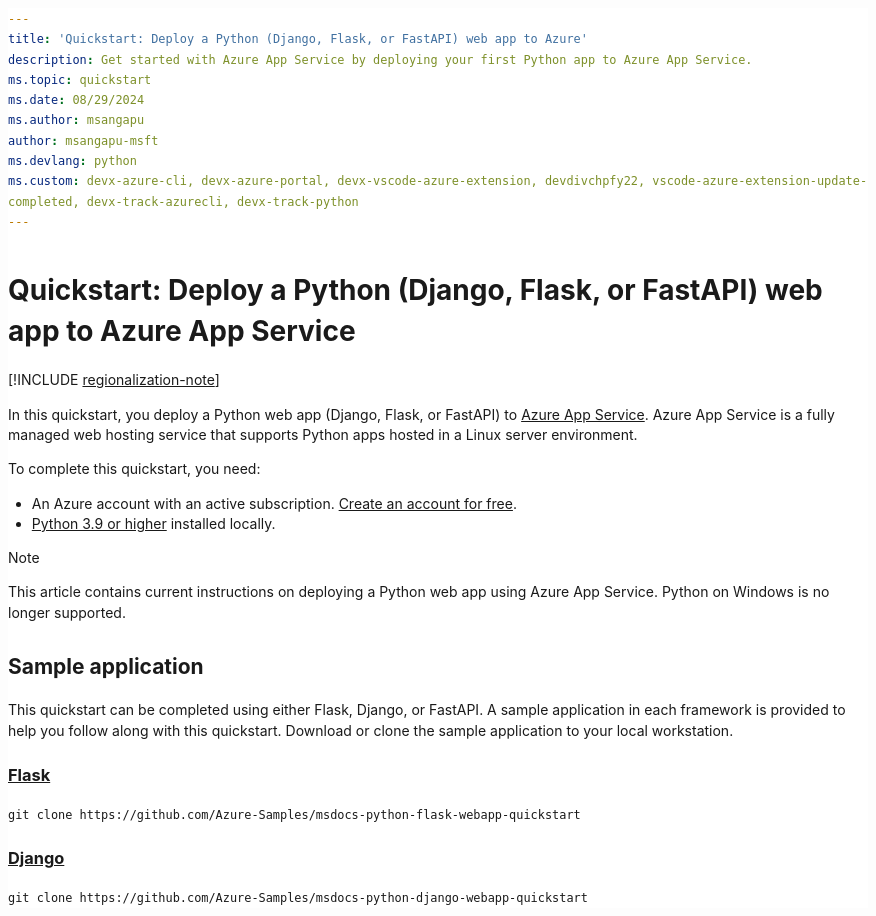 ```yaml
---
title: 'Quickstart: Deploy a Python (Django, Flask, or FastAPI) web app to Azure'
description: Get started with Azure App Service by deploying your first Python app to Azure App Service.
ms.topic: quickstart
ms.date: 08/29/2024
ms.author: msangapu
author: msangapu-msft
ms.devlang: python
ms.custom: devx-azure-cli, devx-azure-portal, devx-vscode-azure-extension, devdivchpfy22, vscode-azure-extension-update-completed, devx-track-azurecli, devx-track-python
---
```


# Quickstart: Deploy a Python (Django, Flask, or FastAPI) web app to Azure App Service

[!INCLUDE [regionalization-note](./includes/regionalization-note.md)]

In this quickstart, you deploy a Python web app (Django, Flask, or FastAPI) to [Azure App Service](./overview.md#app-service-on-linux). Azure App Service is a fully managed web hosting service that supports Python apps hosted in a Linux server environment.

To complete this quickstart, you need:

- An Azure account with an active subscription. [Create an account for free](https://azure.microsoft.com/free/?ref=microsoft.com&utm_source=microsoft.com&utm_medium=docs&utm_campaign=visualstudio).
- <a href="https://www.python.org/downloads/" target="_blank">Python 3.9 or higher</a> installed locally.

> [!NOTE]
> This article contains current instructions on deploying a Python web app using Azure App Service. Python on Windows is no longer supported.

## Sample application

This quickstart can be completed using either Flask, Django, or FastAPI. A sample application in each framework is provided to help you follow along with this quickstart. Download or clone the sample application to your local workstation.

### [Flask](#tab/flask)

```Console
git clone https://github.com/Azure-Samples/msdocs-python-flask-webapp-quickstart
```

### [Django](#tab/django)

```Console
git clone https://github.com/Azure-Samples/msdocs-python-django-webapp-quickstart
```

